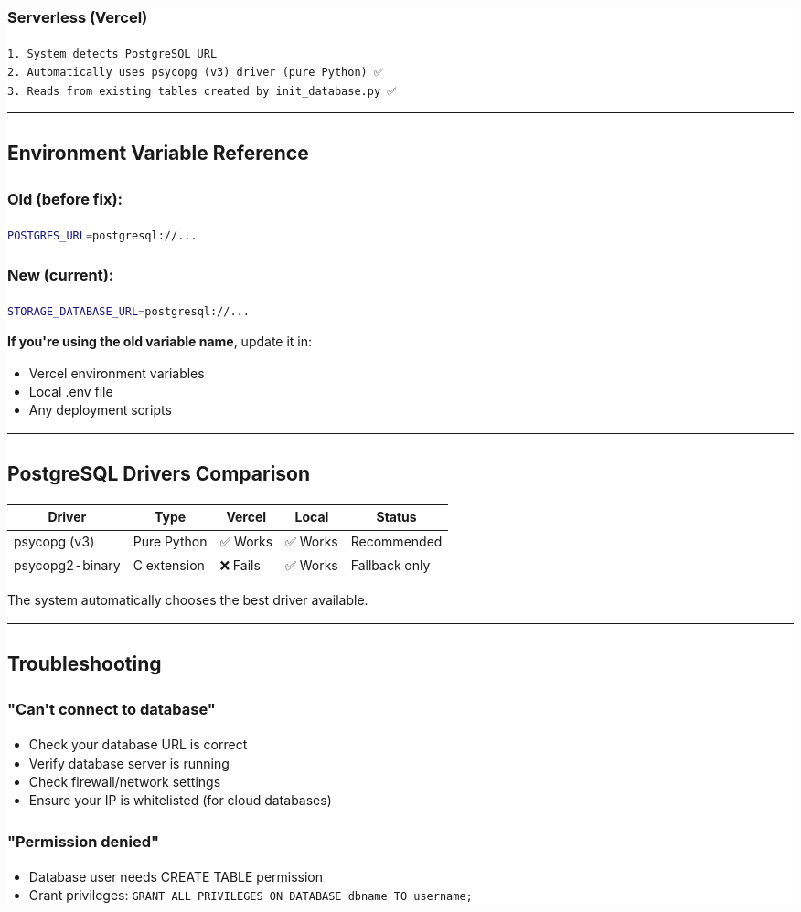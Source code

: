 ### Serverless (Vercel)
```
1. System detects PostgreSQL URL
2. Automatically uses psycopg (v3) driver (pure Python) ✅
3. Reads from existing tables created by init_database.py ✅
```

---

## Environment Variable Reference

### Old (before fix):
```bash
POSTGRES_URL=postgresql://...
```

### New (current):
```bash
STORAGE_DATABASE_URL=postgresql://...
```

**If you're using the old variable name**, update it in:
- Vercel environment variables
- Local .env file
- Any deployment scripts

---

## PostgreSQL Drivers Comparison

| Driver | Type | Vercel | Local | Status |
|--------|------|--------|-------|--------|
| psycopg (v3) | Pure Python | ✅ Works | ✅ Works | Recommended |
| psycopg2-binary | C extension | ❌ Fails | ✅ Works | Fallback only |

The system automatically chooses the best driver available.

---

## Troubleshooting

### "Can't connect to database"
- Check your database URL is correct
- Verify database server is running
- Check firewall/network settings
- Ensure your IP is whitelisted (for cloud databases)

### "Permission denied"
- Database user needs CREATE TABLE permission
- Grant privileges: `GRANT ALL PRIVILEGES ON DATABASE dbname TO username;`
